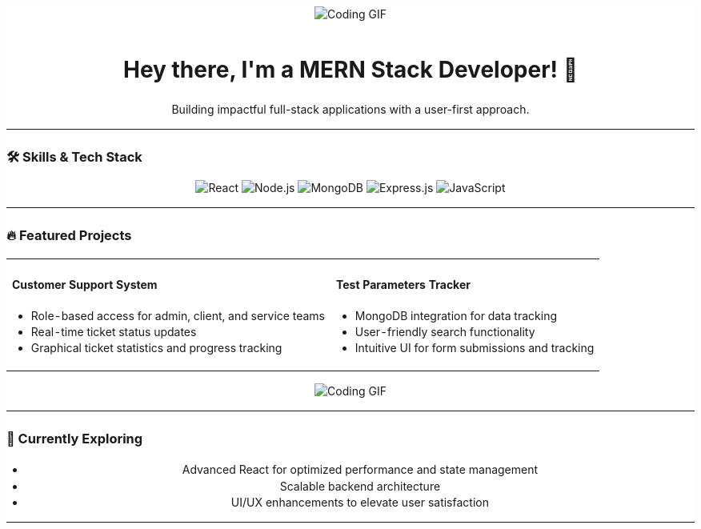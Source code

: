 <div align="center">
  <img src="https://media.giphy.com/media/L1R1tvI9svkIWwpVYr/giphy.gif" width="50%" alt="Coding GIF">
  <h1>Hey there, I'm a MERN Stack Developer! 👋</h1>
  <p>Building impactful full-stack applications with a user-first approach.</p>
</div>

---

### 🛠️ Skills & Tech Stack
<div align="center">
  <img src="https://img.shields.io/badge/-React-black?logo=react&logoColor=61DAFB" alt="React">
  <img src="https://img.shields.io/badge/-Node.js-black?logo=node.js&logoColor=339933" alt="Node.js">
  <img src="https://img.shields.io/badge/-MongoDB-black?logo=mongodb&logoColor=47A248" alt="MongoDB">
  <img src="https://img.shields.io/badge/-Express.js-black?logo=express&logoColor=white" alt="Express.js">
  <img src="https://img.shields.io/badge/-JavaScript-black?logo=javascript&logoColor=F7DF1E" alt="JavaScript">
</div>

---

### 🔥 Featured Projects
<div align="center">
  <table>
    <tr>
      <td>
        <h4>Customer Support System</h4>
        <ul>
          <li>Role-based access for admin, client, and service teams</li>
          <li>Real-time ticket status updates</li>
          <li>Graphical ticket statistics and progress tracking</li>
        </ul>
      </td>
      <td>
        <h4>Test Parameters Tracker</h4>
        <ul>
          <li>MongoDB integration for data tracking</li>
          <li>User-friendly search functionality</li>
          <li>Intuitive UI for form submissions and tracking</li>
        </ul>
      </td>
    </tr>
  </table>
  <img src="https://media.giphy.com/media/iIqmM5tTjmpOB9mpbn/giphy.gif" width="200px" align="center" alt="Coding GIF">
</div>

---

### 🌱 Currently Exploring
<div align="center">
  <ul>
    <li>Advanced React for optimized performance and state management</li>
    <li>Scalable backend architecture</li>
    <li>UI/UX enhancements to elevate user satisfaction</li>
  </ul>
</div>

---